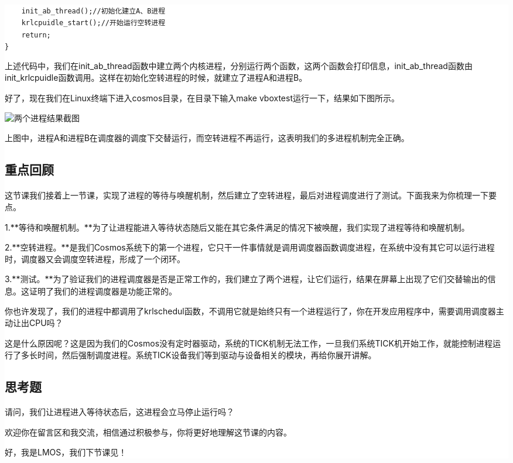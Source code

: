        init_ab_thread();//初始化建立A、B进程
        krlcpuidle_start();//开始运行空转进程
        return;
    }
    

上述代码中，我们在init\_ab\_thread函数中建立两个内核进程，分别运行两个函数，这两个函数会打印信息，init\_ab\_thread函数由init\_krlcpuidle函数调用。这样在初始化空转进程的时候，就建立了进程A和进程B。

好了，现在我们在Linux终端下进入cosmos目录，在目录下输入make vboxtest运行一下，结果如下图所示。

![](https://static001.geekbang.org/resource/image/f9/b1/f986251428c419f5b2000308236466b1.jpg?wh=1064x921 "两个进程结果截图")

上图中，进程A和进程B在调度器的调度下交替运行，而空转进程不再运行，这表明我们的多进程机制完全正确。

## 重点回顾

这节课我们接着上一节课，实现了进程的等待与唤醒机制，然后建立了空转进程，最后对进程调度进行了测试。下面我来为你梳理一下要点。

1.**等待和唤醒机制。**为了让进程能进入等待状态随后又能在其它条件满足的情况下被唤醒，我们实现了进程等待和唤醒机制。

2.**空转进程。**是我们Cosmos系统下的第一个进程，它只干一件事情就是调用调度器函数调度进程，在系统中没有其它可以运行进程时，调度器又会调度空转进程，形成了一个闭环。

3.**测试。**为了验证我们的进程调度器是否是正常工作的，我们建立了两个进程，让它们运行，结果在屏幕上出现了它们交替输出的信息。这证明了我们的进程调度器是功能正常的。

你也许发现了，我们的进程中都调用了krlschedul函数，不调用它就是始终只有一个进程运行了，你在开发应用程序中，需要调用调度器主动让出CPU吗？

这是什么原因呢？这是因为我们的Cosmos没有定时器驱动，系统的TICK机制无法工作，一旦我们系统TICK机开始工作，就能控制进程运行了多长时间，然后强制调度进程。系统TICK设备我们等到驱动与设备相关的模块，再给你展开讲解。

## 思考题

请问，我们让进程进入等待状态后，这进程会立马停止运行吗？

欢迎你在留言区和我交流，相信通过积极参与，你将更好地理解这节课的内容。

好，我是LMOS，我们下节课见！